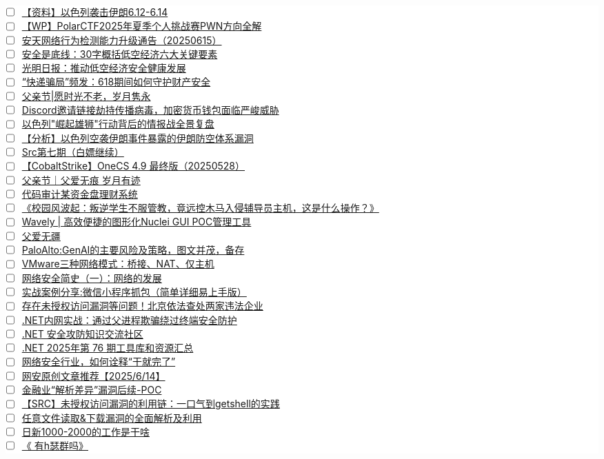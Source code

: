   - [ ] [【资料】以色列袭击伊朗6.12-6.14](https://mp.weixin.qq.com/s?__biz=MzI2MTE0NTE3Mw==&mid=2651150573&idx=1&sn=49bc593f1a83f3ea17b252dd1c6df405)
  - [ ] [【WP】PolarCTF2025年夏季个人挑战赛PWN方向全解](https://mp.weixin.qq.com/s?__biz=Mzk0NDYwOTcxNg==&mid=2247486166&idx=1&sn=c70fb9dcb6dcb44bb0915c34ca0137e7)
  - [ ] [安天网络行为检测能力升级通告（20250615）](https://mp.weixin.qq.com/s?__biz=MjM5MTA3Nzk4MQ==&mid=2650211415&idx=1&sn=9d2dacb3a18277ae1cf0d4a6ec4f40c6)
  - [ ] [安全是底线：30字概括低空经济六大关键要素](https://mp.weixin.qq.com/s?__biz=Mzg4MDU0NTQ4Mw==&mid=2247531713&idx=1&sn=eb74687996ea1720a818eb29912a38ef)
  - [ ] [光明日报：推动低空经济安全健康发展](https://mp.weixin.qq.com/s?__biz=Mzg4MDU0NTQ4Mw==&mid=2247531713&idx=2&sn=72af851732fe8d43d4df57402461b571)
  - [ ] [“快递骗局”频发：618期间如何守护财产安全](https://mp.weixin.qq.com/s?__biz=MzIxOTM2MDYwNg==&mid=2247514076&idx=1&sn=d7468b2b3ed012196090a31bf85fe7bd)
  - [ ] [父亲节|愿时光不老，岁月隽永](https://mp.weixin.qq.com/s?__biz=MzIzNDIxODkyMg==&mid=2650086478&idx=1&sn=0a44a4ccc091f76c24149f972efd66bc)
  - [ ] [Discord邀请链接劫持传播病毒，加密货币钱包面临严峻威胁](https://mp.weixin.qq.com/s?__biz=Mzg4NTg5MDQ0OA==&mid=2247488107&idx=1&sn=2eb02b09a98a05d41e9b599d68310258)
  - [ ] [以色列\"崛起雄狮\"行动背后的情报战全景复盘](https://mp.weixin.qq.com/s?__biz=MzkwNzM0NzA5MA==&mid=2247509454&idx=1&sn=83f98f6a712574ac2c36a8e00e37c9c8)
  - [ ] [【分析】以色列空袭伊朗事件暴露的伊朗防空体系漏洞](https://mp.weixin.qq.com/s?__biz=MzA3Mjc1MTkwOA==&mid=2650561365&idx=1&sn=d2025cd80b7752f6432cb2830b922996)
  - [ ] [Src第七期（白嫖继续）](https://mp.weixin.qq.com/s?__biz=MzkyNzM2MjM0OQ==&mid=2247497370&idx=1&sn=8fedf8d05d0e8ff179d0e0faddaeca22)
  - [ ] [【CobaltStrike】OneCS 4.9 最终版（20250528）](https://mp.weixin.qq.com/s?__biz=Mzg5MDg0NzUzMw==&mid=2247484444&idx=1&sn=2aafdb151816d89c2d725841feffae1f)
  - [ ] [父亲节｜父爱无痕 岁月有迹](https://mp.weixin.qq.com/s?__biz=MzIxNDIzNTcxMg==&mid=2247508380&idx=1&sn=31c81fdf07ef713953c7a598d4ec6997)
  - [ ] [代码审计某资金盘理财系统](https://mp.weixin.qq.com/s?__biz=MzU0MTc2NTExNg==&mid=2247492332&idx=1&sn=c27aa222bba0eae4953c622c48c85875)
  - [ ] [《校园风波起：叛逆学生不服管教，竟远控木马入侵辅导员主机，这是什么操作？》](https://mp.weixin.qq.com/s?__biz=Mzk0MzYyMjEzMQ==&mid=2247489741&idx=1&sn=307c37a74aa93a8b5bec7e3da3fa5852)
  - [ ] [Wavely | 高效便捷的图形化Nuclei GUI POC管理工具](https://mp.weixin.qq.com/s?__biz=Mzg5NzUyNTI1Nw==&mid=2247497402&idx=1&sn=05b670092bd72cf9491c07b871a8aa6f)
  - [ ] [父爱无疆](https://mp.weixin.qq.com/s?__biz=MzUxNjUwNDU4OQ==&mid=2247484001&idx=1&sn=bc5b8a5ec185ea89d498c0e6fc7ea61b)
  - [ ] [PaloAlto:GenAI的主要风险及策略，图文并茂，备存](https://mp.weixin.qq.com/s?__biz=Mzg5NTMxMjQ4OA==&mid=2247486110&idx=1&sn=56aeb3314f88db03871f7cd9e9e99afc)
  - [ ] [VMware三种网络模式：桥接、NAT、仅主机](https://mp.weixin.qq.com/s?__biz=MzUyNTExOTY1Nw==&mid=2247530801&idx=1&sn=08f1624e3d1efa49fdb87c647115ed72)
  - [ ] [网络安全简史（一）：网络的发展](https://mp.weixin.qq.com/s?__biz=MzI5MTIwOTQ5MA==&mid=2247487996&idx=1&sn=2c88cd9bbe6edd48fb73a4b1f8f3bc11)
  - [ ] [实战案例分享:微信小程序抓包（简单详细易上手版）](https://mp.weixin.qq.com/s?__biz=Mzk0NTg3ODYxNg==&mid=2247485835&idx=1&sn=76e892e4ac5612b09b07acbda3cc82af)
  - [ ] [存在未授权访问漏洞等问题！北京依法查处两家违法企业](https://mp.weixin.qq.com/s?__biz=MzA5MzU5MzQzMA==&mid=2652116331&idx=1&sn=c5faf7f69c14fa579cd35caa86d683a6)
  - [ ] [.NET内网实战：通过父进程欺骗绕过终端安全防护](https://mp.weixin.qq.com/s?__biz=MzUyOTc3NTQ5MA==&mid=2247499871&idx=1&sn=5d23906c6426e2224b63b4a96168dc26)
  - [ ] [.NET 安全攻防知识交流社区](https://mp.weixin.qq.com/s?__biz=MzUyOTc3NTQ5MA==&mid=2247499871&idx=2&sn=0c852303121e736ea3e664c6cf6da743)
  - [ ] [.NET 2025年第 76 期工具库和资源汇总](https://mp.weixin.qq.com/s?__biz=MzUyOTc3NTQ5MA==&mid=2247499871&idx=3&sn=20309b4fb84e950059ce5f08281a174f)
  - [ ] [网络安全行业，如何诠释“干就完了”](https://mp.weixin.qq.com/s?__biz=MzUzNjkxODE5MA==&mid=2247491391&idx=1&sn=29c1eee1e271dc4466e351a55154ca5f)
  - [ ] [网安原创文章推荐【2025/6/14】](https://mp.weixin.qq.com/s?__biz=MzAxNzg3NzMyNQ==&mid=2247490118&idx=1&sn=a5ac8b3be39a820552c1a6295ff62460)
  - [ ] [金融业“解析差异”漏洞后续-POC](https://mp.weixin.qq.com/s?__biz=MzIzMDM2MjY5NA==&mid=2247484254&idx=1&sn=b7b309dbe8f914abcb651cf418eef340)
  - [ ] [【SRC】未授权访问漏洞的利用链：一口气到getshell的实践](https://mp.weixin.qq.com/s?__biz=Mzk0Mzc1MTI2Nw==&mid=2247491705&idx=1&sn=aeeb5d16f0b1511b8d2413c49b170e7a)
  - [ ] [任意文件读取&下载漏洞的全面解析及利用](https://mp.weixin.qq.com/s?__biz=MzkxNzY5MTg1Ng==&mid=2247489318&idx=1&sn=8dc3cbccb099dac80324305cda3f9fe9)
  - [ ] [日新1000-2000的工作是干啥](https://mp.weixin.qq.com/s?__biz=MzkxNzY5MTg1Ng==&mid=2247489318&idx=2&sn=4d52ddfed87325f16534ff439f2efc50)
  - [ ] [《 有h瑟群吗》](https://mp.weixin.qq.com/s?__biz=MzkxNzY5MTg1Ng==&mid=2247489318&idx=3&sn=d07bb747a0cff6218b8de449d33c1466)